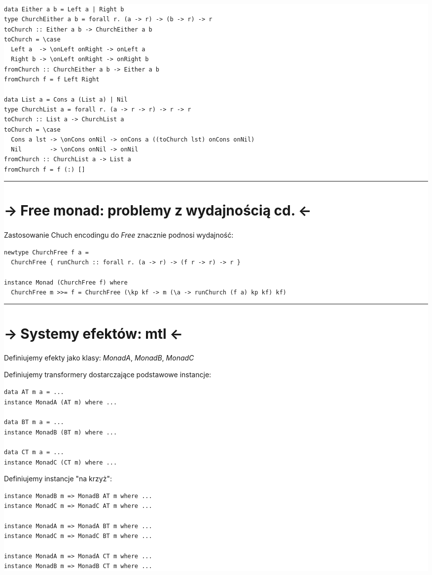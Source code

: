     data Either a b = Left a | Right b
    type ChurchEither a b = forall r. (a -> r) -> (b -> r) -> r
    toChurch :: Either a b -> ChurchEither a b
    toChurch = \case
      Left a  -> \onLeft onRight -> onLeft a
      Right b -> \onLeft onRight -> onRight b
    fromChurch :: ChurchEither a b -> Either a b
    fromChurch f = f Left Right

    data List a = Cons a (List a) | Nil
    type ChurchList a = forall r. (a -> r -> r) -> r -> r
    toChurch :: List a -> ChurchList a
    toChurch = \case
      Cons a lst -> \onCons onNil -> onCons a ((toChurch lst) onCons onNil)
      Nil        -> \onCons onNil -> onNil
    fromChurch :: ChurchList a -> List a
    fromChurch f = f (:) []

-----------------------------------------------------------------------------

-> Free monad: problemy z wydajnością cd. <-
============================================

Zastosowanie Chuch encodingu do *Free* znacznie podnosi wydajność:

    newtype ChurchFree f a =
      ChurchFree { runChurch :: forall r. (a -> r) -> (f r -> r) -> r }

    instance Monad (ChurchFree f) where
      ChurchFree m >>= f = ChurchFree (\kp kf -> m (\a -> runChurch (f a) kp kf) kf)

-----------------------------------------------------------------------------------

-> Systemy efektów: mtl <-
==========================

Definiujemy efekty jako klasy: *MonadA*, *MonadB*, *MonadC*

Definiujemy transformery dostarczające podstawowe instancje:

    data AT m a = ...
    instance MonadA (AT m) where ...

    data BT m a = ...
    instance MonadB (BT m) where ...

    data CT m a = ...
    instance MonadC (CT m) where ...

Definiujemy instancje "na krzyż":

    instance MonadB m => MonadB AT m where ...
    instance MonadC m => MonadC AT m where ...

    instance MonadA m => MonadA BT m where ...
    instance MonadC m => MonadC BT m where ...

    instance MonadA m => MonadA CT m where ...
    instance MonadB m => MonadB CT m where ...
